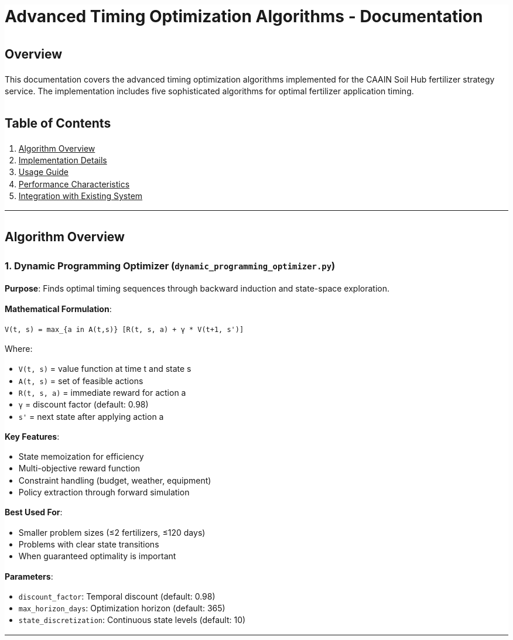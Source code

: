 # Advanced Timing Optimization Algorithms - Documentation

## Overview

This documentation covers the advanced timing optimization algorithms implemented for the CAAIN Soil Hub fertilizer strategy service. The implementation includes five sophisticated algorithms for optimal fertilizer application timing.

## Table of Contents

1. [Algorithm Overview](#algorithm-overview)
2. [Implementation Details](#implementation-details)
3. [Usage Guide](#usage-guide)
4. [Performance Characteristics](#performance-characteristics)
5. [Integration with Existing System](#integration-with-existing-system)

---

## Algorithm Overview

### 1. Dynamic Programming Optimizer (`dynamic_programming_optimizer.py`)

**Purpose**: Finds optimal timing sequences through backward induction and state-space exploration.

**Mathematical Formulation**:
```
V(t, s) = max_{a in A(t,s)} [R(t, s, a) + γ * V(t+1, s')]
```

Where:
- `V(t, s)` = value function at time t and state s
- `A(t, s)` = set of feasible actions
- `R(t, s, a)` = immediate reward for action a
- `γ` = discount factor (default: 0.98)
- `s'` = next state after applying action a

**Key Features**:
- State memoization for efficiency
- Multi-objective reward function
- Constraint handling (budget, weather, equipment)
- Policy extraction through forward simulation

**Best Used For**:
- Smaller problem sizes (≤2 fertilizers, ≤120 days)
- Problems with clear state transitions
- When guaranteed optimality is important

**Parameters**:
- `discount_factor`: Temporal discount (default: 0.98)
- `max_horizon_days`: Optimization horizon (default: 365)
- `state_discretization`: Continuous state levels (default: 10)

---
